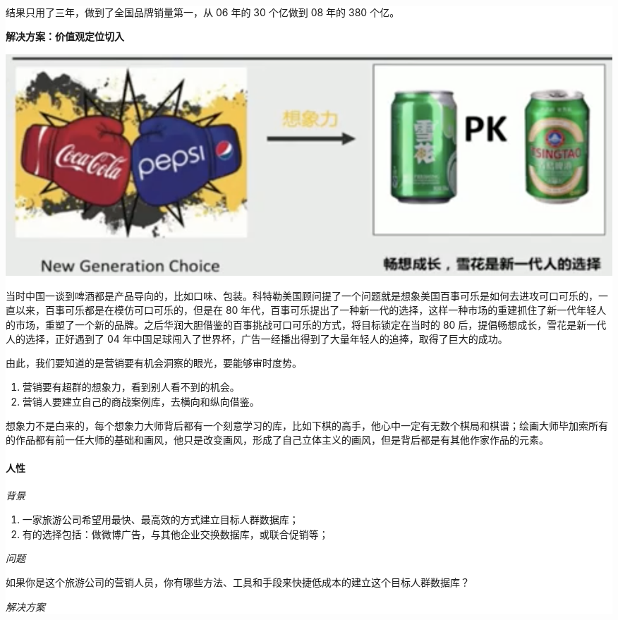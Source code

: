 结果只用了三年，做到了全国品牌销量第一，从 06 年的 30 个亿做到 08 年的 380 个亿。

**解决方案：价值观定位切入**

![Image 34: Advertisement showing the rivalry between Coca-Cola and Pepsi represented with boxing gloves and the concept is extended by comparing Snow Flower and Tsingtao beer cans](../../static/images/1747284833603.png)

当时中国一谈到啤酒都是产品导向的，比如口味、包装。科特勒美国顾问提了一个问题就是想象美国百事可乐是如何去进攻可口可乐的，一直以来，百事可乐都是在模仿可口可乐的，但是在 80 年代，百事可乐提出了一种新一代的选择，这样一种市场的重建抓住了新一代年轻人的市场，重塑了一个新的品牌。之后华润大胆借鉴的百事挑战可口可乐的方式，将目标锁定在当时的 80 后，提倡畅想成长，雪花是新一代人的选择，正好遇到了 04 年中国足球闯入了世界杯，广告一经播出得到了大量年轻人的追捧，取得了巨大的成功。

由此，我们要知道的是营销要有机会洞察的眼光，要能够审时度势。

1. 营销要有超群的想象力，看到别人看不到的机会。
2. 营销人要建立自己的商战案例库，去横向和纵向借鉴。

想象力不是白来的，每个想象力大师背后都有一个刻意学习的库，比如下棋的高手，他心中一定有无数个棋局和棋谱；绘画大师毕加索所有的作品都有前一任大师的基础和画风，他只是改变画风，形成了自己立体主义的画风，但是背后都是有其他作家作品的元素。

#### 人性

*背景*

1. 一家旅游公司希望用最快、最高效的方式建立目标人群数据库；
2. 有的选择包括：做微博广告，与其他企业交换数据库，或联合促销等；

*问题*

如果你是这个旅游公司的营销人员，你有哪些方法、工具和手段来快捷低成本的建立这个目标人群数据库？

*解决方案*
